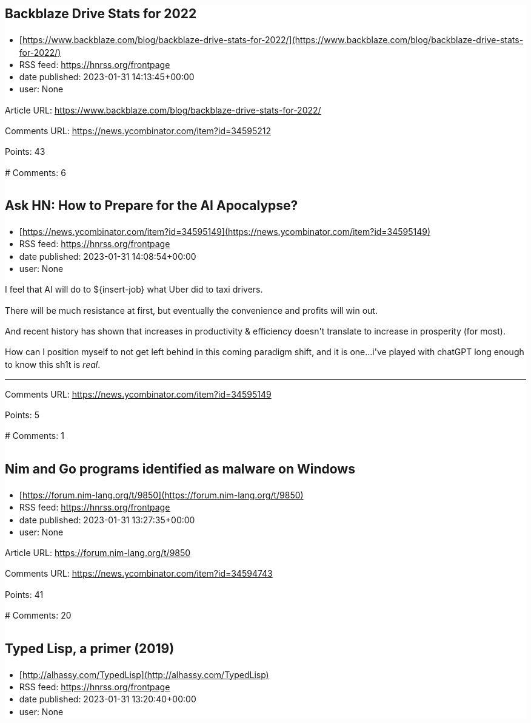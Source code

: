 ## Backblaze Drive Stats for 2022
 - [https://www.backblaze.com/blog/backblaze-drive-stats-for-2022/](https://www.backblaze.com/blog/backblaze-drive-stats-for-2022/)
 - RSS feed: https://hnrss.org/frontpage
 - date published: 2023-01-31 14:13:45+00:00
 - user: None

<p>Article URL: <a href="https://www.backblaze.com/blog/backblaze-drive-stats-for-2022/">https://www.backblaze.com/blog/backblaze-drive-stats-for-2022/</a></p>
<p>Comments URL: <a href="https://news.ycombinator.com/item?id=34595212">https://news.ycombinator.com/item?id=34595212</a></p>
<p>Points: 43</p>
<p># Comments: 6</p>

## Ask HN: How to Prepare for the AI Apocalypse?
 - [https://news.ycombinator.com/item?id=34595149](https://news.ycombinator.com/item?id=34595149)
 - RSS feed: https://hnrss.org/frontpage
 - date published: 2023-01-31 14:08:54+00:00
 - user: None

<p>I feel that AI will do to ${insert-job} what Uber did to taxi drivers.<p>There will be much resistance at first, but eventually the convenience and profits will win out.<p>And recent history has shown that increases in productivity & efficiency doesn't translate to increase in prosperity (for most).<p>How can I position myself to not get left behind in this coming paradigm shift, and it is one...i've played with chatGPT long enough to know this sh1t is <i>real</i>.</p>
<hr />
<p>Comments URL: <a href="https://news.ycombinator.com/item?id=34595149">https://news.ycombinator.com/item?id=34595149</a></p>
<p>Points: 5</p>
<p># Comments: 1</p>

## Nim and Go programs identified as malware on Windows
 - [https://forum.nim-lang.org/t/9850](https://forum.nim-lang.org/t/9850)
 - RSS feed: https://hnrss.org/frontpage
 - date published: 2023-01-31 13:27:35+00:00
 - user: None

<p>Article URL: <a href="https://forum.nim-lang.org/t/9850">https://forum.nim-lang.org/t/9850</a></p>
<p>Comments URL: <a href="https://news.ycombinator.com/item?id=34594743">https://news.ycombinator.com/item?id=34594743</a></p>
<p>Points: 41</p>
<p># Comments: 20</p>

## Typed Lisp, a primer (2019)
 - [http://alhassy.com/TypedLisp](http://alhassy.com/TypedLisp)
 - RSS feed: https://hnrss.org/frontpage
 - date published: 2023-01-31 13:20:40+00:00
 - user: None
